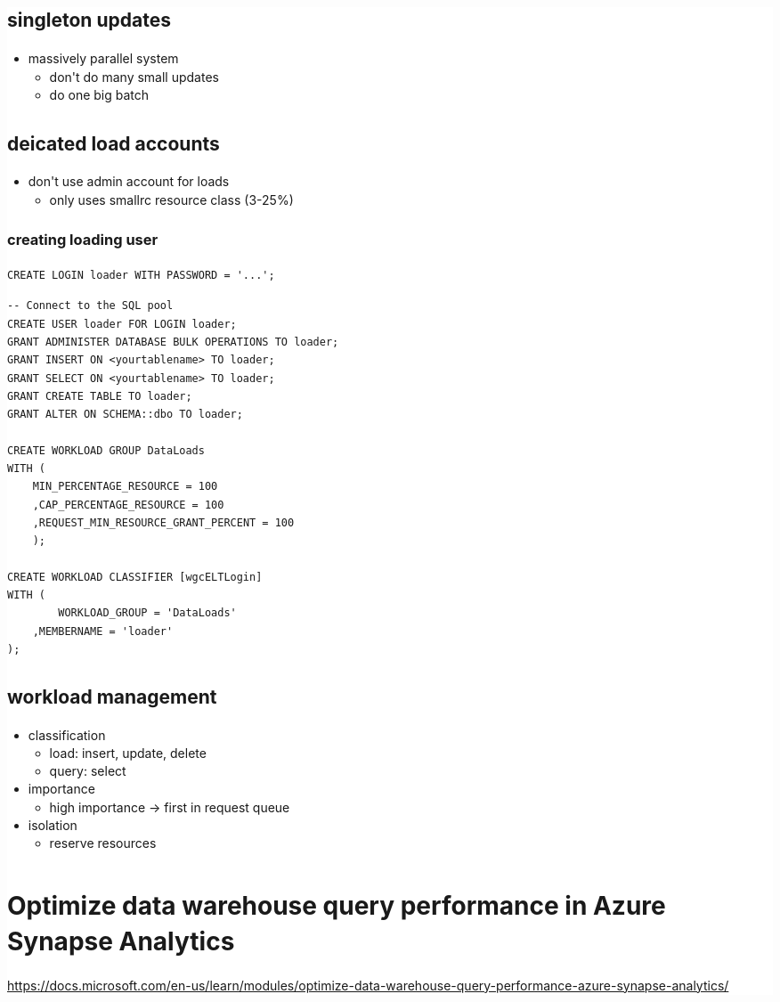 ## singleton updates
- massively parallel system
  - don't do many small updates
  - do one big batch

## deicated load accounts
- don't use admin account for loads
  - only uses smallrc resource class (3-25%)
### creating loading user
```
CREATE LOGIN loader WITH PASSWORD = '...';
```
```
-- Connect to the SQL pool
CREATE USER loader FOR LOGIN loader;
GRANT ADMINISTER DATABASE BULK OPERATIONS TO loader;
GRANT INSERT ON <yourtablename> TO loader;
GRANT SELECT ON <yourtablename> TO loader;
GRANT CREATE TABLE TO loader;
GRANT ALTER ON SCHEMA::dbo TO loader;

CREATE WORKLOAD GROUP DataLoads
WITH ( 
    MIN_PERCENTAGE_RESOURCE = 100
    ,CAP_PERCENTAGE_RESOURCE = 100
    ,REQUEST_MIN_RESOURCE_GRANT_PERCENT = 100
    );

CREATE WORKLOAD CLASSIFIER [wgcELTLogin]
WITH (
        WORKLOAD_GROUP = 'DataLoads'
    ,MEMBERNAME = 'loader'
);
```

## workload management
- classification
  - load: insert, update, delete
  - query: select
- importance
  - high importance -> first in request queue
- isolation
  - reserve resources
# Optimize data warehouse query performance in Azure Synapse Analytics
<https://docs.microsoft.com/en-us/learn/modules/optimize-data-warehouse-query-performance-azure-synapse-analytics/>
